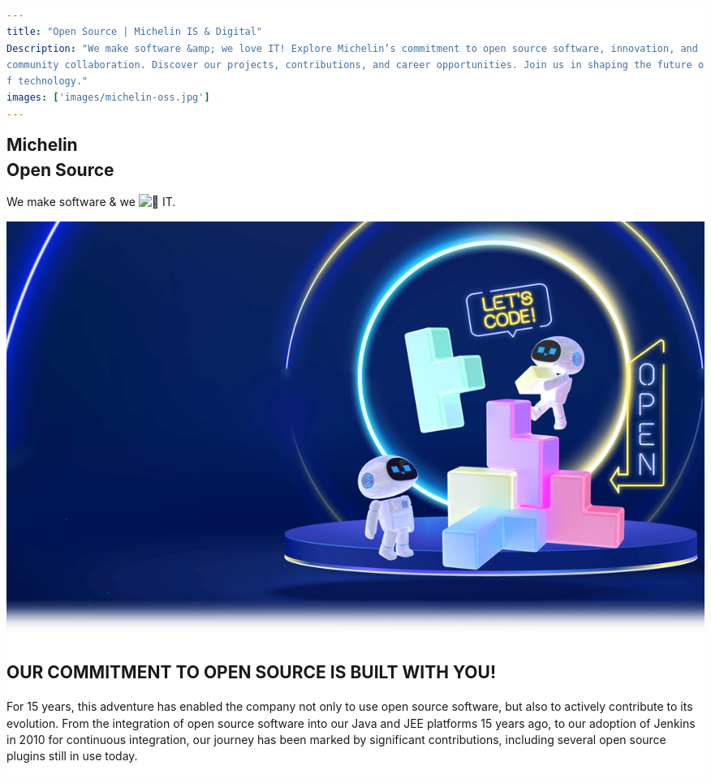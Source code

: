 ```yaml
---
title: "Open Source | Michelin IS & Digital"
Description: "We make software &amp; we love IT! Explore Michelin’s commitment to open source software, innovation, and community collaboration. Discover our projects, contributions, and career opportunities. Join us in shaping the future of technology."
images: ['images/michelin-oss.jpg']
---
```

<section class="hero">
    <div class="container-xxl">
        <div class="hero_content">
            <h1 style="margin: 0;">
                Michelin
                <br>
                <span>Open Source</span>
            </h1>
            <div>
                <p>We make software <span>&amp; we <img class="heart" src="/images/coeur.svg" alt="💖"/> IT.</span></p>
            </div>
        </div><img src="/images/couv.png" style="width: 100%;height: 100%;">
    </div>
</section>
<section id="Manifesto">
    <div class="columns">
        <div class="container">
            <div class="row">
                <div class="col-sm-4 justify-content-center content-direction-column ">
                    <h2 class="h2-mobile-white-bold align-center"><span>OUR COMMITMENT TO OPEN SOURCE IS BUILT WITH YOU!</span></h2>
                    <p class="p-white-regular">
                        For 15 years, this adventure has enabled the company not only to use open source software, but also to actively contribute to its evolution. From the integration of open source software into our Java and JEE platforms 15 years ago, to our adoption of Jenkins in 2010 for continuous integration, our journey has been marked by significant contributions, including several open source plugins still in use today.